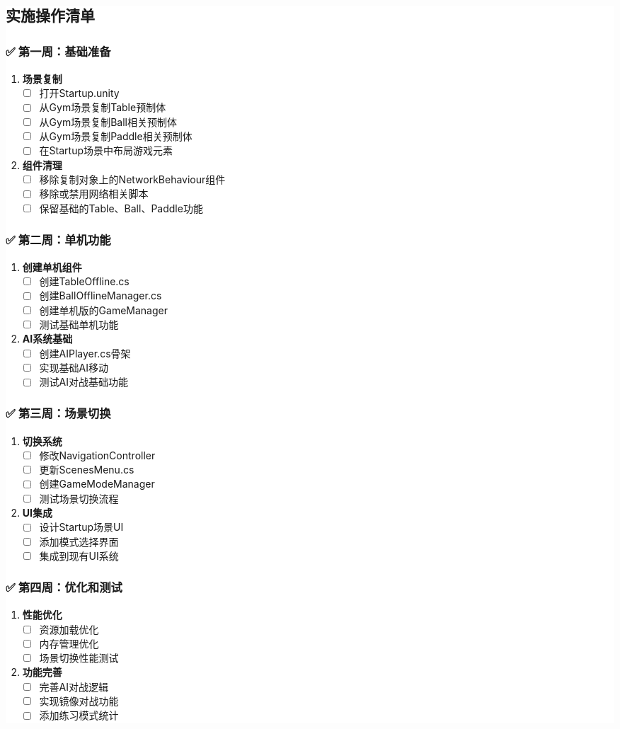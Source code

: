 ## 实施操作清单

### ✅ **第一周：基础准备**

1. **场景复制**
   - [ ] 打开Startup.unity
   - [ ] 从Gym场景复制Table预制体
   - [ ] 从Gym场景复制Ball相关预制体
   - [ ] 从Gym场景复制Paddle相关预制体
   - [ ] 在Startup场景中布局游戏元素

2. **组件清理**
   - [ ] 移除复制对象上的NetworkBehaviour组件
   - [ ] 移除或禁用网络相关脚本
   - [ ] 保留基础的Table、Ball、Paddle功能

### ✅ **第二周：单机功能**

1. **创建单机组件**
   - [ ] 创建TableOffline.cs
   - [ ] 创建BallOfflineManager.cs
   - [ ] 创建单机版的GameManager
   - [ ] 测试基础单机功能

2. **AI系统基础**
   - [ ] 创建AIPlayer.cs骨架
   - [ ] 实现基础AI移动
   - [ ] 测试AI对战基础功能

### ✅ **第三周：场景切换**

1. **切换系统**
   - [ ] 修改NavigationController
   - [ ] 更新ScenesMenu.cs
   - [ ] 创建GameModeManager
   - [ ] 测试场景切换流程

2. **UI集成**
   - [ ] 设计Startup场景UI
   - [ ] 添加模式选择界面
   - [ ] 集成到现有UI系统

### ✅ **第四周：优化和测试**

1. **性能优化**
   - [ ] 资源加载优化
   - [ ] 内存管理优化
   - [ ] 场景切换性能测试

2. **功能完善**
   - [ ] 完善AI对战逻辑
   - [ ] 实现镜像对战功能
   - [ ] 添加练习模式统计
